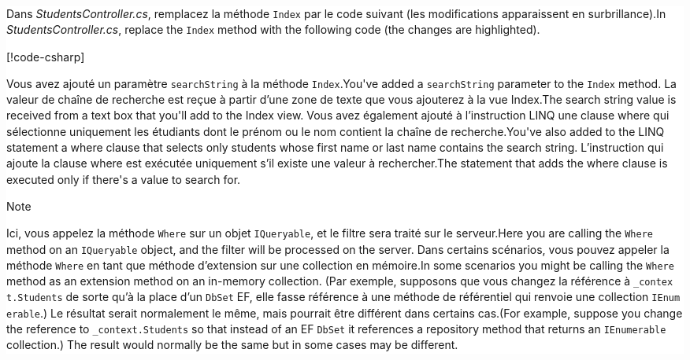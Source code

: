 <span data-ttu-id="ec28e-161">Dans *StudentsController.cs*, remplacez la méthode `Index` par le code suivant (les modifications apparaissent en surbrillance).</span><span class="sxs-lookup"><span data-stu-id="ec28e-161">In *StudentsController.cs*, replace the `Index` method with the following code (the changes are highlighted).</span></span>

[!code-csharp[](intro/samples/cu/Controllers/StudentsController.cs?name=snippet_SortFilter&highlight=1,5,9-13)]

<span data-ttu-id="ec28e-162">Vous avez ajouté un paramètre `searchString` à la méthode `Index`.</span><span class="sxs-lookup"><span data-stu-id="ec28e-162">You've added a `searchString` parameter to the `Index` method.</span></span> <span data-ttu-id="ec28e-163">La valeur de chaîne de recherche est reçue à partir d’une zone de texte que vous ajouterez à la vue Index.</span><span class="sxs-lookup"><span data-stu-id="ec28e-163">The search string value is received from a text box that you'll add to the Index view.</span></span> <span data-ttu-id="ec28e-164">Vous avez également ajouté à l’instruction LINQ une clause where qui sélectionne uniquement les étudiants dont le prénom ou le nom contient la chaîne de recherche.</span><span class="sxs-lookup"><span data-stu-id="ec28e-164">You've also added to the LINQ statement a where clause that selects only students whose first name or last name contains the search string.</span></span> <span data-ttu-id="ec28e-165">L’instruction qui ajoute la clause where est exécutée uniquement s’il existe une valeur à rechercher.</span><span class="sxs-lookup"><span data-stu-id="ec28e-165">The statement that adds the where clause is executed only if there's a value to search for.</span></span>

> [!NOTE]
> <span data-ttu-id="ec28e-166">Ici, vous appelez la méthode `Where` sur un objet `IQueryable`, et le filtre sera traité sur le serveur.</span><span class="sxs-lookup"><span data-stu-id="ec28e-166">Here you are calling the `Where` method on an `IQueryable` object, and the filter will be processed on the server.</span></span> <span data-ttu-id="ec28e-167">Dans certains scénarios, vous pouvez appeler la méthode `Where` en tant que méthode d’extension sur une collection en mémoire.</span><span class="sxs-lookup"><span data-stu-id="ec28e-167">In some scenarios you might be calling the `Where` method as an extension method on an in-memory collection.</span></span> <span data-ttu-id="ec28e-168">(Par exemple, supposons que vous changez la référence à `_context.Students` de sorte qu’à la place d’un `DbSet` EF, elle fasse référence à une méthode de référentiel qui renvoie une collection `IEnumerable`.) Le résultat serait normalement le même, mais pourrait être différent dans certains cas.</span><span class="sxs-lookup"><span data-stu-id="ec28e-168">(For example, suppose you change the reference to `_context.Students` so that instead of an EF `DbSet` it references a repository method that returns an `IEnumerable` collection.) The result would normally be the same but in some cases may be different.</span></span>
>